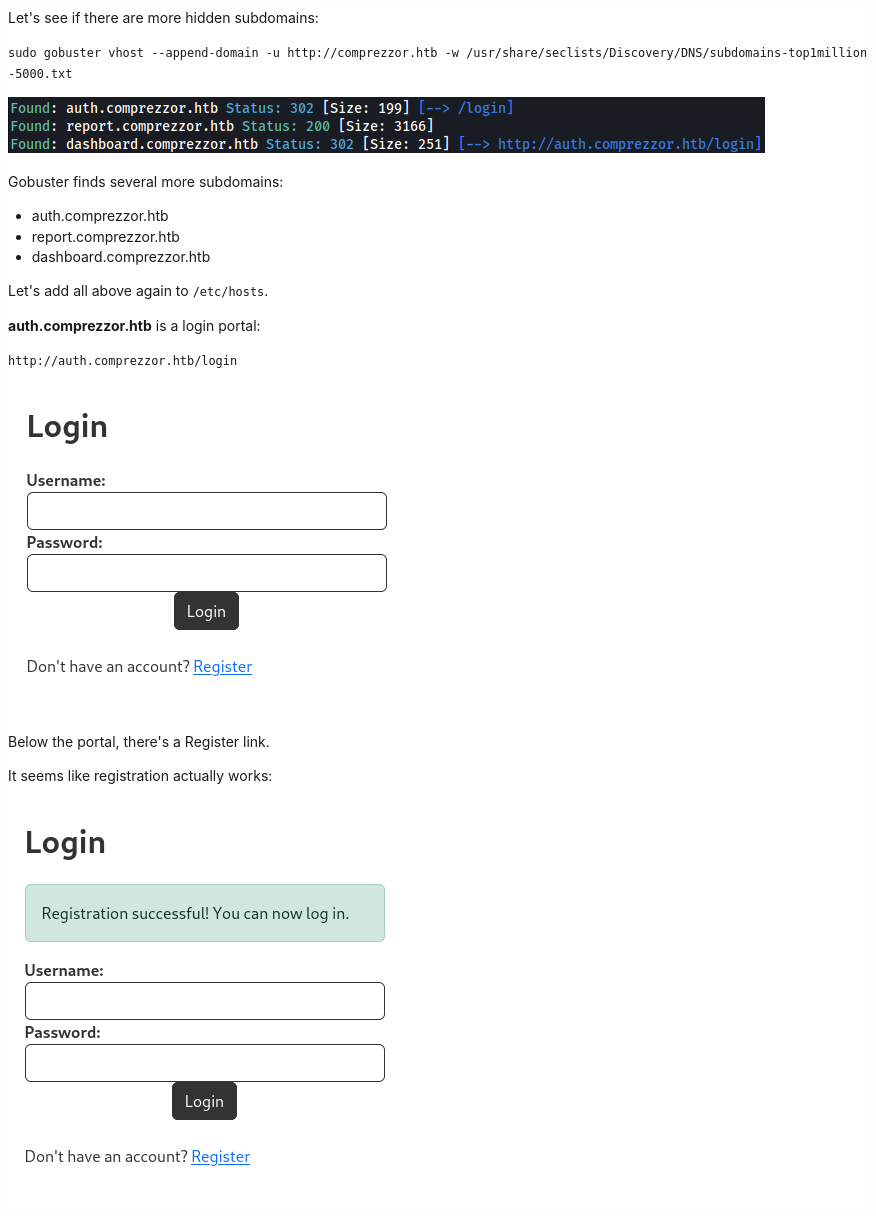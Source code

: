 Let's see if there are more hidden subdomains:

`sudo gobuster vhost --append-domain -u http://comprezzor.htb -w /usr/share/seclists/Discovery/DNS/subdomains-top1million-5000.txt`

![alt text](https://raw.githubusercontent.com/jadu101/jadu101.github.io/v4/Images/htb/intuition/image-1.png)

Gobuster finds several more subdomains:

- auth.comprezzor.htb
- report.comprezzor.htb
- dashboard.comprezzor.htb

Let's add all above again to `/etc/hosts`.

**auth.comprezzor.htb** is a login portal:

`http://auth.comprezzor.htb/login`

![alt text](https://raw.githubusercontent.com/jadu101/jadu101.github.io/v4/Images/htb/intuition/image-2.png)

Below the portal, there's a Register link. 

It seems like registration actually works:

![alt text](https://raw.githubusercontent.com/jadu101/jadu101.github.io/v4/Images/htb/intuition/image-4.png)
